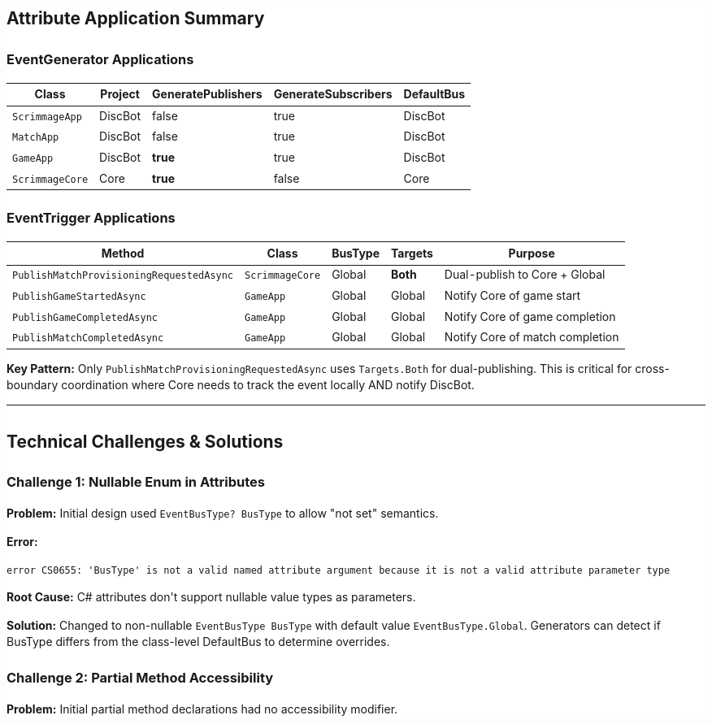
## Attribute Application Summary

### EventGenerator Applications

| Class | Project | GeneratePublishers | GenerateSubscribers | DefaultBus |
|-------|---------|-------------------|---------------------|------------|
| `ScrimmageApp` | DiscBot | false | true | DiscBot |
| `MatchApp` | DiscBot | false | true | DiscBot |
| `GameApp` | DiscBot | **true** | true | DiscBot |
| `ScrimmageCore` | Core | **true** | false | Core |

### EventTrigger Applications

| Method | Class | BusType | Targets | Purpose |
|--------|-------|---------|---------|---------|
| `PublishMatchProvisioningRequestedAsync` | `ScrimmageCore` | Global | **Both** | Dual-publish to Core + Global |
| `PublishGameStartedAsync` | `GameApp` | Global | Global | Notify Core of game start |
| `PublishGameCompletedAsync` | `GameApp` | Global | Global | Notify Core of game completion |
| `PublishMatchCompletedAsync` | `GameApp` | Global | Global | Notify Core of match completion |

**Key Pattern:** Only `PublishMatchProvisioningRequestedAsync` uses `Targets.Both` for dual-publishing. This is critical for cross-boundary coordination where Core needs to track the event locally AND notify DiscBot.

---

## Technical Challenges & Solutions

### Challenge 1: Nullable Enum in Attributes

**Problem:** Initial design used `EventBusType? BusType` to allow "not set" semantics.

**Error:**
```
error CS0655: 'BusType' is not a valid named attribute argument because it is not a valid attribute parameter type
```

**Root Cause:** C# attributes don't support nullable value types as parameters.

**Solution:** Changed to non-nullable `EventBusType BusType` with default value `EventBusType.Global`. Generators can detect if BusType differs from the class-level DefaultBus to determine overrides.

### Challenge 2: Partial Method Accessibility

**Problem:** Initial partial method declarations had no accessibility modifier.
